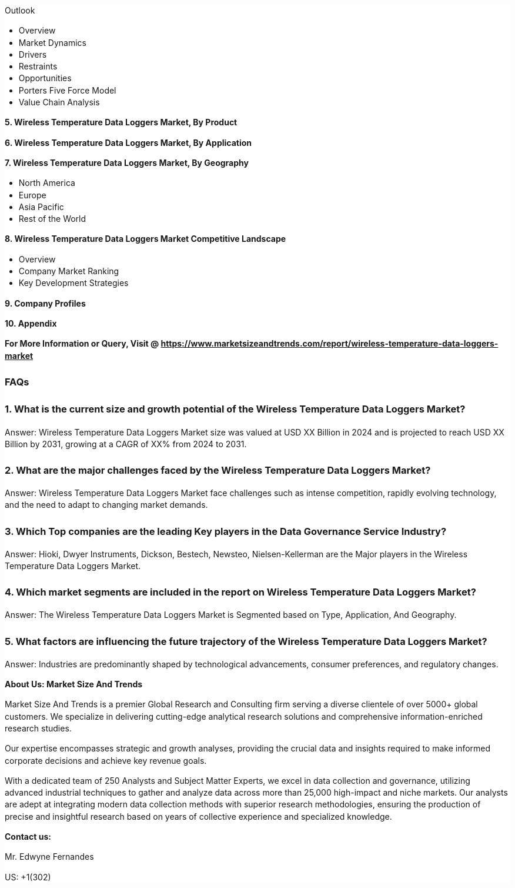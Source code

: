 Outlook</span></strong></p></div><div class="" data-test-id=""><ul><li><span class="">Overview</span></li><li><span class="">Market Dynamics</span></li><li><span class="">Drivers</span></li><li><span class="">Restraints</span></li><li><span class="">Opportunities</span></li><li><span class="">Porters Five Force Model</span></li><li><span class="">Value Chain Analysis</span></li></ul></div><div class="" data-test-id=""><p><strong><span class="">5. Wireless Temperature Data Loggers Market, By Product</span></strong></p></div><div class="" data-test-id=""><p><strong><span class="">6. Wireless Temperature Data Loggers Market, By Application</span></strong></p></div><div class="" data-test-id=""><p><strong><span class="">7. Wireless Temperature Data Loggers Market, By Geography</span></strong></p></div><div class="" data-test-id=""><ul><li><span class="">North America</span></li><li><span class="">Europe</span></li><li><span class="">Asia Pacific</span></li><li><span class="">Rest of the World</span></li></ul></div><div class="" data-test-id=""><p><strong><span class="">8. Wireless Temperature Data Loggers Market Competitive Landscape</span></strong></p></div><div class="" data-test-id=""><ul><li><span class="">Overview</span></li><li><span class="">Company Market Ranking</span></li><li><span class="">Key Development Strategies</span></li></ul></div><div class="" data-test-id=""><p><strong><span class="">9. Company Profiles</span></strong></p></div><div class="" data-test-id=""><p><strong><span class="">10. Appendix</span></strong></p></div><div class="" data-test-id=""><p><strong><span class="">For More Information or Query, Visit @ <a href="https://www.marketsizeandtrends.com/report/wireless-temperature-data-loggers-market" target="_blank">https://www.marketsizeandtrends.com/report/wireless-temperature-data-loggers-market</a></span></strong></p></div><div class="" data-test-id=""><div class="article-main__content" data-test-id="publishing-text-block"><h3><strong><span class="">FAQs</span></strong></h3></div><div class="article-main__content" data-test-id="publishing-text-block"><h3><span class="">1. What is the current size and growth potential of the Wireless Temperature Data Loggers Market?</span></h3></div><div class="article-main__content" data-test-id="publishing-text-block"><p><span class="font-[700]">Answer</span><span class="">: Wireless Temperature Data Loggers Market size was valued at USD XX Billion in 2024 and is projected to reach USD XX Billion by 2031, growing at a CAGR of XX% from 2024 to 2031.</span></p></div><div class="article-main__content" data-test-id="publishing-text-block"><h3><span class="">2. What are the major challenges faced by the Wireless Temperature Data Loggers Market?</span></h3></div><div class="article-main__content" data-test-id="publishing-text-block"><p><span class="font-[700]">Answer</span><span class="">: Wireless Temperature Data Loggers Market face challenges such as intense competition, rapidly evolving technology, and the need to adapt to changing market demands.</span></p></div><div class="article-main__content" data-test-id="publishing-text-block"><h3><span class="">3. Which Top companies are the leading Key players in the Data Governance Service Industry?</span></h3></div><div class="article-main__content" data-test-id="publishing-text-block"><p><span class="font-[700]">Answer</span><span class="">: Hioki, Dwyer Instruments, Dickson, Bestech, Newsteo, Nielsen-Kellerman are the Major players in the Wireless Temperature Data Loggers Market.</span></p></div><div class="article-main__content" data-test-id="publishing-text-block"><h3><span class="">4. Which market segments are included in the report on Wireless Temperature Data Loggers Market?</span></h3></div><div class="article-main__content" data-test-id="publishing-text-block"><p><span class="font-[700]">Answer</span><span class="">: The Wireless Temperature Data Loggers Market is Segmented based on Type, Application, And Geography.</span></p></div><div class="article-main__content" data-test-id="publishing-text-block"><h3><span class="">5. What factors are influencing the future trajectory of the Wireless Temperature Data Loggers Market?</span></h3></div><div class="article-main__content" data-test-id="publishing-text-block"><p><span class="font-[700]">Answer:</span><span class="">&nbsp;Industries are predominantly shaped by technological advancements, consumer preferences, and regulatory changes.</span></p></div><p><strong><span class="">About Us: Market Size And Trends</span></strong></p></div><div class="" data-test-id=""><p><span class="">Market Size And Trends is a premier Global Research and Consulting firm serving a diverse clientele of over 5000+ global customers. We specialize in delivering cutting-edge analytical research solutions and comprehensive information-enriched research studies.</span></p></div><div class="" data-test-id=""><p><span class="">Our expertise encompasses strategic and growth analyses, providing the crucial data and insights required to make informed corporate decisions and achieve key revenue goals.</span></p></div><div class="" data-test-id=""><p><span class="">With a dedicated team of 250 Analysts and Subject Matter Experts, we excel in data collection and governance, utilizing advanced industrial techniques to gather and analyze data across more than 25,000 high-impact and niche markets. Our analysts are adept at integrating modern data collection methods with superior research methodologies, ensuring the production of precise and insightful research based on years of collective experience and specialized knowledge.</span></p></div><div class="" data-test-id=""><p><strong><span class="">Contact us:</span></strong></p></div><div class="" data-test-id=""><p><span class="">Mr. Edwyne Fernandes</span></p></div><div class="" data-test-id=""><p><span class="">US: +1(302)